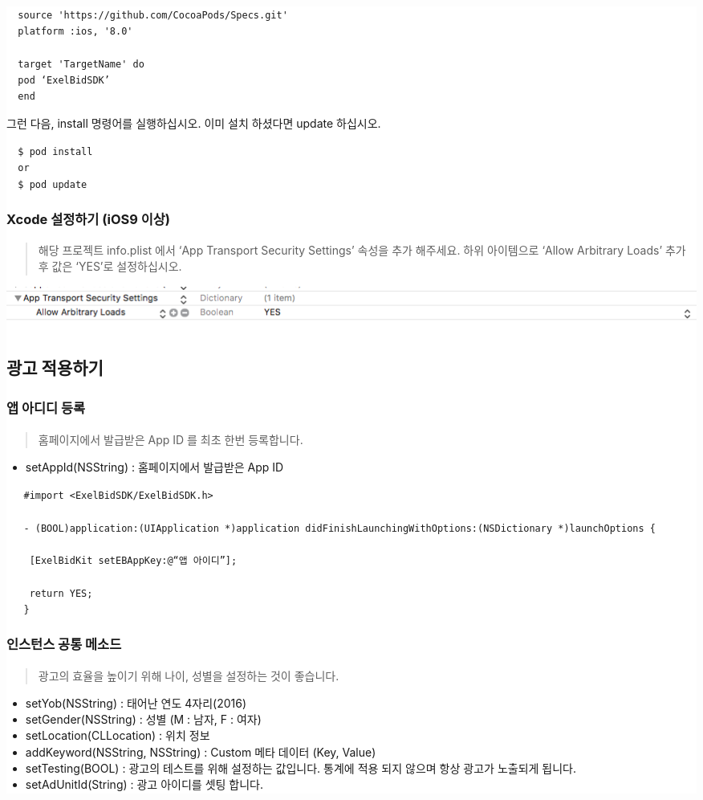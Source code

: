   ```
	source 'https://github.com/CocoaPods/Specs.git'
	platform :ios, '8.0'

	target 'TargetName' do
	pod ‘ExelBidSDK’
	end
  ```

그런 다음, install 명령어를 실행하십시오. 이미 설치 하셨다면 update 하십시오.

  ```
	$ pod install
	or
	$ pod update
  ```

### Xcode 설정하기 (iOS9 이상)
	
> 해당 프로젝트 info.plist 에서 ‘App Transport Security Settings’ 속성을 추가 해주세요. 
하위 아이템으로 ‘Allow Arbitrary Loads’ 추가 후 값은 ‘YES’로 설정하십시오. 

 ![unit id](./img/sdk-1.png)
 	

## 광고 적용하기

### 앱 아디디 등록

> 홈페이지에서 발급받은 App ID 를 최초 한번 등록합니다.

*	setAppId(NSString) : 홈페이지에서 발급받은 App ID

 ```
	#import <ExelBidSDK/ExelBidSDK.h>

	- (BOOL)application:(UIApplication *)application didFinishLaunchingWithOptions:(NSDictionary *)launchOptions {
  	 
   	 [ExelBidKit setEBAppKey:@“앱 아이디”];

 	 return YES;
	}
  ```

### 인스턴스 공통 메소드

>광고의 효율을 높이기 위해 나이, 성별을 설정하는 것이 좋습니다.

*	setYob(NSString) : 태어난 연도 4자리(2016)
*	setGender(NSString) : 성별 (M : 남자, F : 여자)
*	setLocation(CLLocation) : 위치 정보
*	addKeyword(NSString, NSString) : Custom 메타 데이터 (Key, Value)
*	setTesting(BOOL) : 광고의 테스트를 위해 설정하는 값입니다. 통계에 적용 되지 않으며 항상 광고가 노출되게 됩니다.
*	setAdUnitId(String) : 광고 아이디를 셋팅 합니다.
